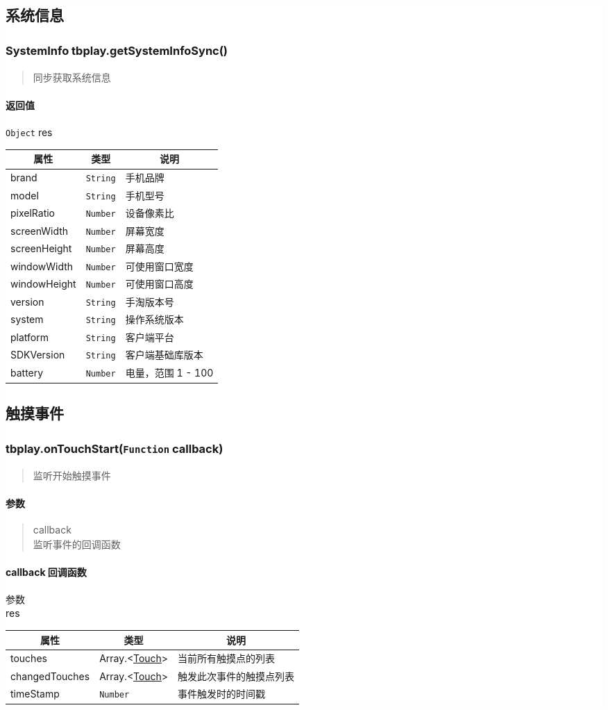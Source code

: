 
## 系统信息
### SystemInfo tbplay.getSystemInfoSync()
>同步获取系统信息

#### 返回值
`Object` res

| 属性 | 类型 | 说明 |
| --- | --- | --- | 
| brand | `String` | 手机品牌 |
| model | `String` | 手机型号 |
| pixelRatio | `Number` | 设备像素比 |
| screenWidth | `Number` | 屏幕宽度 |
| screenHeight | `Number` | 屏幕高度 |
| windowWidth | `Number` | 可使用窗口宽度 |
| windowHeight | `Number` | 可使用窗口高度 |
| version | `String` | 手淘版本号 |
| system | `String` | 操作系统版本 |
| platform | `String` | 客户端平台 |
| SDKVersion | `String` | 客户端基础库版本 |
| battery | `Number` | 电量，范围 1 - 100 |


## 触摸事件

### tbplay.onTouchStart(`Function` callback)
>监听开始触摸事件

#### 参数
>callback<br>
>监听事件的回调函数

#### callback 回调函数
参数<br>
res

| 属性 | 类型 | 说明 |
| --- | --- | --- | 
| touches | Array.\<[Touch](#touch)\> | 当前所有触摸点的列表 |
| changedTouches | Array.\<[Touch](#touch)\> | 触发此次事件的触摸点列表 |
| timeStamp | `Number` | 事件触发时的时间戳 |
